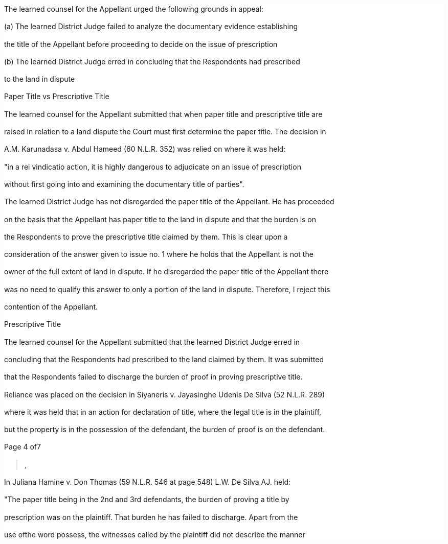 The learned counsel for the Appellant urged the following grounds in appeal:

(a) The learned District Judge failed to analyze the documentary evidence establishing

the title of the Appellant before proceeding to decide on the issue of prescription

(b) The learned District Judge erred in concluding that the Respondents had prescribed

to the land in dispute

Paper Title vs Prescriptive Title

The learned counsel for the Appellant submitted that when paper title and prescriptive title are

raised in relation to a land dispute the Court must first determine the paper title. The decision in

A.M. Karunadasa v. Abdul Hameed (60 N.L.R. 352) was relied on where it was held:

"in a rei vindicatio action, it is highly dangerous to adjudicate on an issue of prescription

without first going into and examining the documentary title of parties".

The learned District Judge has not disregarded the paper title of the Appellant. He has proceeded

on the basis that the Appellant has paper title to the land in dispute and that the burden is on

the Respondents to prove the prescriptive title claimed by them. This is clear upon a

consideration of the answer given to issue no. 1 where he holds that the Appellant is not the

owner of the full extent of land in dispute. If he disregarded the paper title of the Appellant there

was no need to qualify this answer to only a portion of the land in dispute. Therefore, I reject this

contention of the Appellant.

Prescriptive Title

The learned counsel for the Appellant submitted that the learned District Judge erred in

concluding that the Respondents had prescribed to the land claimed by them. It was submitted

that the Respondents failed to discharge the burden of proof in proving prescriptive title.

Reliance was placed on the decision in Siyaneris v. Jayasinghe Udenis De Silva (52 N.L.R. 289)

where it was held that in an action for declaration of title, where the legal title is in the plaintiff,

but the property is in the possession of the defendant, the burden of proof is on the defendant.

Page 4 of7

>,

In Juliana Hamine v. Don Thomas (59 N.L.R. 546 at page 548) L.W. De Silva AJ. held:

"The paper title being in the 2nd and 3rd defendants, the burden of proving a title by

prescription was on the plaintiff. That burden he has failed to discharge. Apart from the

use ofthe word possess, the witnesses called by the plaintiff did not describe the manner
